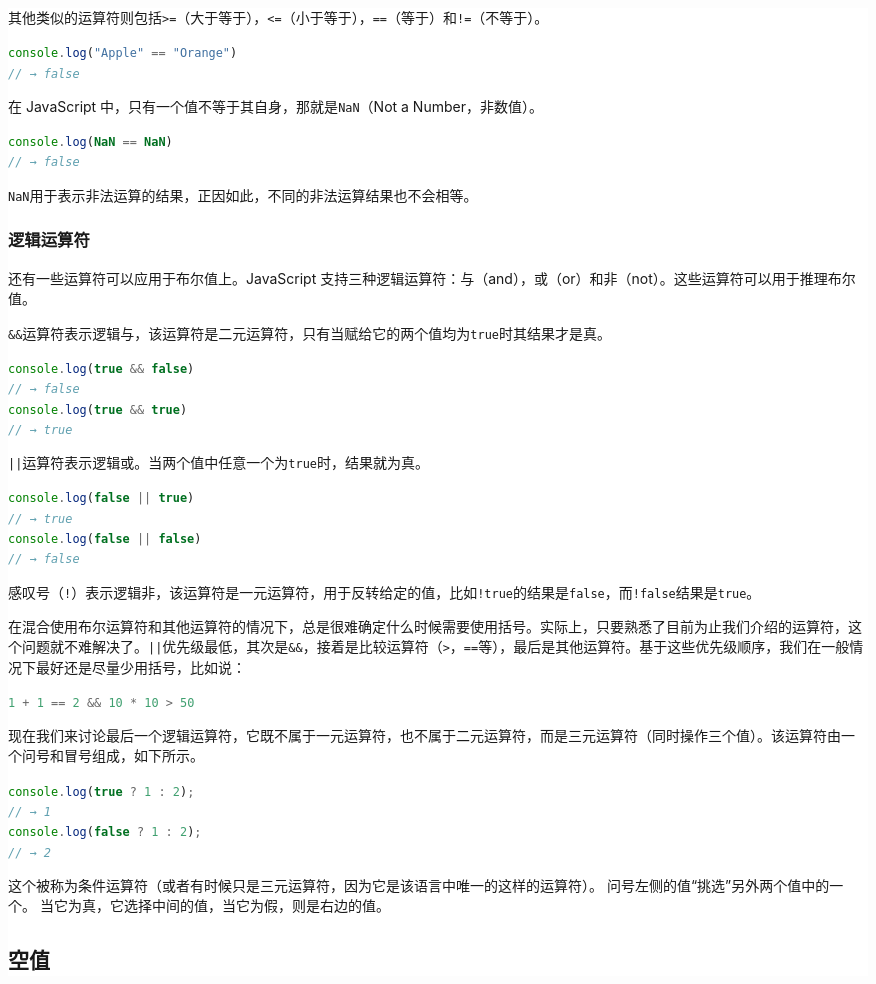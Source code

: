 其他类似的运算符则包括`>=`（大于等于），`<=`（小于等于），`==`（等于）和`!=`（不等于）。

```js
console.log("Apple" == "Orange")
// → false
```

在 JavaScript 中，只有一个值不等于其自身，那就是`NaN`（Not a Number，非数值）。

```js
console.log(NaN == NaN)
// → false
```

`NaN`用于表示非法运算的结果，正因如此，不同的非法运算结果也不会相等。

### 逻辑运算符

还有一些运算符可以应用于布尔值上。JavaScript 支持三种逻辑运算符：与（and），或（or）和非（not）。这些运算符可以用于推理布尔值。

`&&`运算符表示逻辑与，该运算符是二元运算符，只有当赋给它的两个值均为`true`时其结果才是真。

```js
console.log(true && false)
// → false
console.log(true && true)
// → true
```

`||`运算符表示逻辑或。当两个值中任意一个为`true`时，结果就为真。

```js
console.log(false || true)
// → true
console.log(false || false)
// → false
```

感叹号（`!`）表示逻辑非，该运算符是一元运算符，用于反转给定的值，比如`!true`的结果是`false`，而`!false`结果是`true`。

在混合使用布尔运算符和其他运算符的情况下，总是很难确定什么时候需要使用括号。实际上，只要熟悉了目前为止我们介绍的运算符，这个问题就不难解决了。`||`优先级最低，其次是`&&`，接着是比较运算符（`>`，`==`等），最后是其他运算符。基于这些优先级顺序，我们在一般情况下最好还是尽量少用括号，比如说：

```js
1 + 1 == 2 && 10 * 10 > 50
```

现在我们来讨论最后一个逻辑运算符，它既不属于一元运算符，也不属于二元运算符，而是三元运算符（同时操作三个值）。该运算符由一个问号和冒号组成，如下所示。

```js
console.log(true ? 1 : 2);
// → 1
console.log(false ? 1 : 2);
// → 2
```

这个被称为条件运算符（或者有时候只是三元运算符，因为它是该语言中唯一的这样的运算符）。 问号左侧的值“挑选”另外两个值中的一个。 当它为真，它选择中间的值，当它为假，则是右边的值。

## 空值
